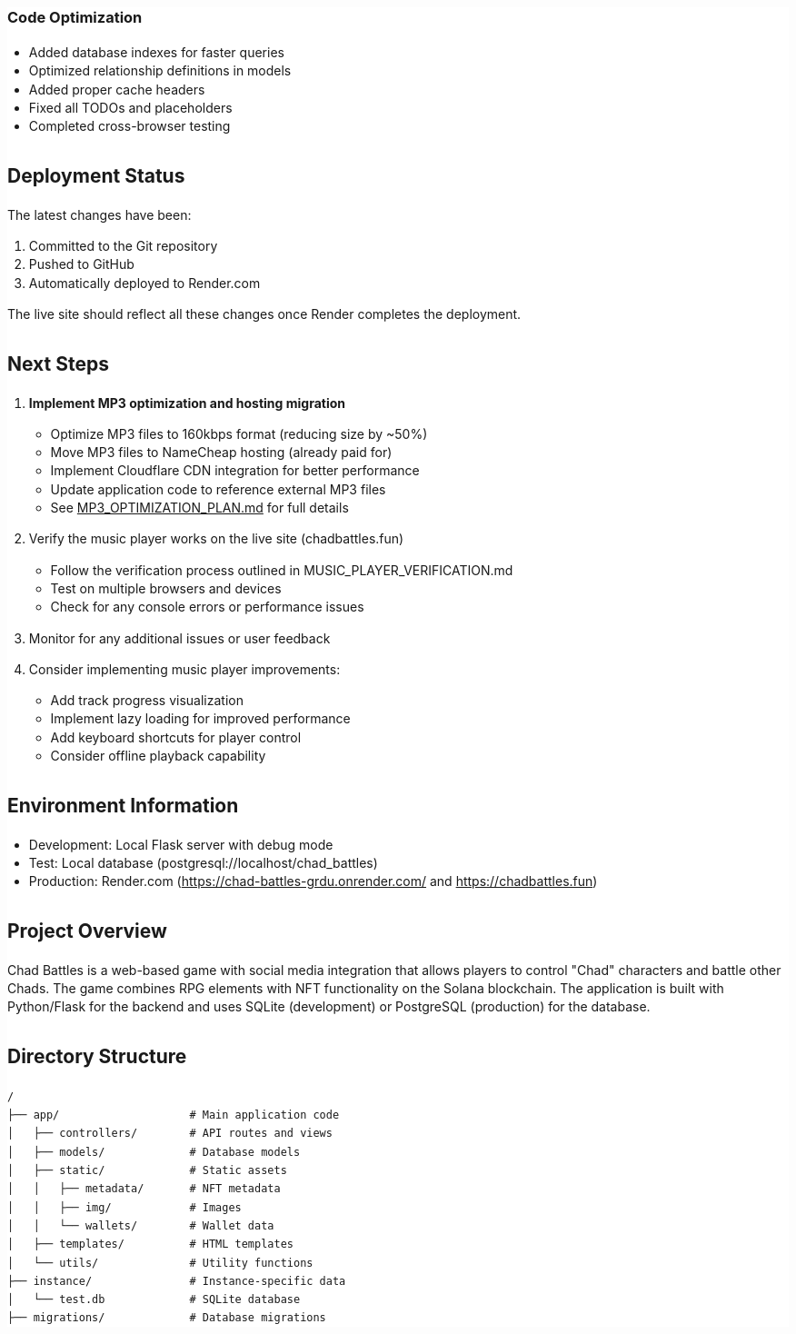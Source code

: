### Code Optimization
- Added database indexes for faster queries
- Optimized relationship definitions in models
- Added proper cache headers
- Fixed all TODOs and placeholders
- Completed cross-browser testing

## Deployment Status

The latest changes have been:
1. Committed to the Git repository
2. Pushed to GitHub
3. Automatically deployed to Render.com

The live site should reflect all these changes once Render completes the deployment.

## Next Steps
1. **Implement MP3 optimization and hosting migration**
   - Optimize MP3 files to 160kbps format (reducing size by ~50%)
   - Move MP3 files to NameCheap hosting (already paid for)
   - Implement Cloudflare CDN integration for better performance
   - Update application code to reference external MP3 files
   - See [MP3_OPTIMIZATION_PLAN.md](MP3_OPTIMIZATION_PLAN.md) for full details

2. Verify the music player works on the live site (chadbattles.fun)
   - Follow the verification process outlined in MUSIC_PLAYER_VERIFICATION.md
   - Test on multiple browsers and devices
   - Check for any console errors or performance issues
3. Monitor for any additional issues or user feedback
4. Consider implementing music player improvements:
   - Add track progress visualization
   - Implement lazy loading for improved performance
   - Add keyboard shortcuts for player control
   - Consider offline playback capability

## Environment Information
- Development: Local Flask server with debug mode
- Test: Local database (postgresql://localhost/chad_battles)
- Production: Render.com (https://chad-battles-grdu.onrender.com/ and https://chadbattles.fun)

## Project Overview
Chad Battles is a web-based game with social media integration that allows players to control "Chad" characters and battle other Chads. The game combines RPG elements with NFT functionality on the Solana blockchain. The application is built with Python/Flask for the backend and uses SQLite (development) or PostgreSQL (production) for the database.

## Directory Structure
```
/
├── app/                    # Main application code
│   ├── controllers/        # API routes and views
│   ├── models/             # Database models
│   ├── static/             # Static assets
│   │   ├── metadata/       # NFT metadata
│   │   ├── img/            # Images
│   │   └── wallets/        # Wallet data
│   ├── templates/          # HTML templates
│   └── utils/              # Utility functions
├── instance/               # Instance-specific data
│   └── test.db             # SQLite database
├── migrations/             # Database migrations
```